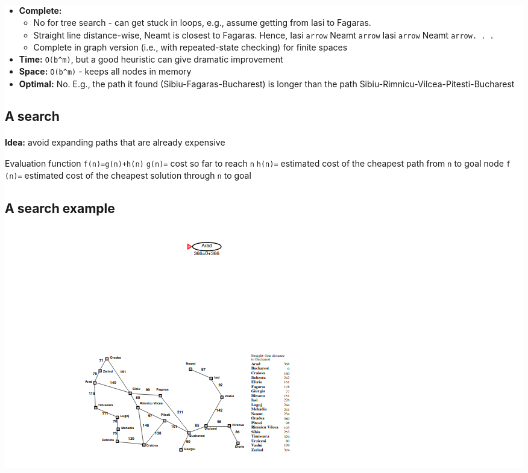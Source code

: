 
- **Complete:**
  - No for tree search - can get stuck in loops, e.g., assume getting from Iasi to Fagaras.
  - Straight line distance-wise, Neamt is closest to Fagaras. Hence, Iasi `arrow` Neamt `arrow` Iasi `arrow` Neamt `arrow. . .`
  - Complete in graph version (i.e., with repeated-state checking) for finite spaces
- **Time:** `O(b^m)`, but a good heuristic can give dramatic improvement
- **Space:** `O(b^m)` - keeps all nodes in memory
- **Optimal:** No. E.g., the path it found (Sibiu-Fagaras-Bucharest) is longer than the path Sibiu-Rimnicu-Vilcea-Pitesti-Bucharest

## A search

**Idea:** avoid expanding paths that are already expensive

Evaluation function
`f(n)=g(n)+h(n)`
`g(n)=` cost so far to reach `n`
`h(n)=` estimated cost of the cheapest path from `n` to goal node
`f(n)=` estimated cost of the cheapest solution through `n` to goal

## A search example

![](img/L4/figure9.png)
